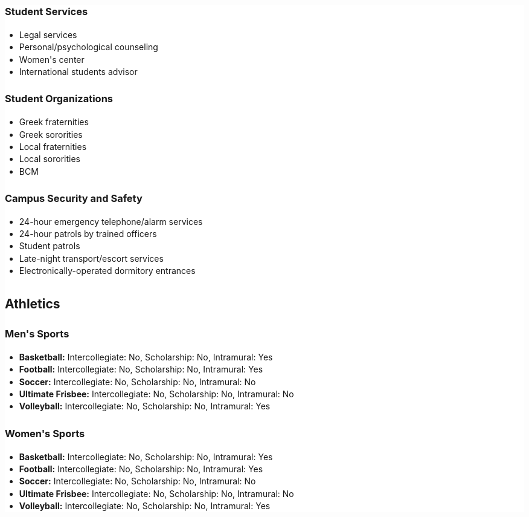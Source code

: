 ### Student Services

- Legal services
- Personal/psychological counseling
- Women's center
- International students advisor

### Student Organizations

- Greek fraternities
- Greek sororities
- Local fraternities
- Local sororities
- BCM

### Campus Security and Safety

- 24-hour emergency telephone/alarm services
- 24-hour patrols by trained officers
- Student patrols
- Late-night transport/escort services
- Electronically-operated dormitory entrances

## Athletics

### Men's Sports

- **Basketball:** Intercollegiate: No, Scholarship: No, Intramural: Yes
- **Football:** Intercollegiate: No, Scholarship: No, Intramural: Yes
- **Soccer:** Intercollegiate: No, Scholarship: No, Intramural: No
- **Ultimate Frisbee:** Intercollegiate: No, Scholarship: No, Intramural: No
- **Volleyball:** Intercollegiate: No, Scholarship: No, Intramural: Yes

### Women's Sports

- **Basketball:** Intercollegiate: No, Scholarship: No, Intramural: Yes
- **Football:** Intercollegiate: No, Scholarship: No, Intramural: Yes
- **Soccer:** Intercollegiate: No, Scholarship: No, Intramural: No
- **Ultimate Frisbee:** Intercollegiate: No, Scholarship: No, Intramural: No
- **Volleyball:** Intercollegiate: No, Scholarship: No, Intramural: Yes
